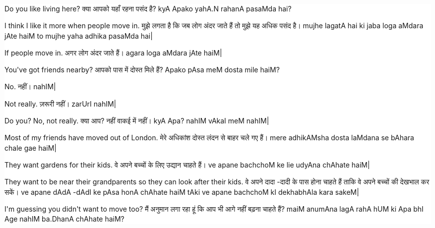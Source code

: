 

Do you like living here?
क्या आपको यहाँ रहना पसंद है?
kyA Apako yahA.N rahanA pasaMda hai?



I think I like it more when people move in.
मुझे लगता है कि जब लोग अंदर जाते हैं तो मुझे यह अधिक पसंद है।
mujhe lagatA hai ki jaba loga aMdara jAte haiM to mujhe yaha adhika pasaMda hai|



If people move in.
अगर लोग अंदर जाते हैं।
agara loga aMdara jAte haiM|



You've got friends nearby?
आपको पास में दोस्त मिले हैं?
Apako pAsa meM dosta mile haiM?



No.
नहीं।
nahIM|



Not really.
ज़रूरी नहीं।
zarUrI nahIM|



Do you? No, not really.
क्या आप? नहीं वाकई में नहीं।
kyA Apa? nahIM vAkaI meM nahIM|



Most of my friends have moved out of London.
मेरे अधिकांश दोस्त लंदन से बाहर चले गए हैं।
mere adhikAMsha dosta laMdana se bAhara chale gae haiM|



They want gardens for their kids.
वे अपने बच्चों के लिए उद्यान चाहते हैं।
ve apane bachchoM ke lie udyAna chAhate haiM|



They want to be near their grandparents so they can look after their kids.
वे अपने दादा -दादी के पास होना चाहते हैं ताकि वे अपने बच्चों की देखभाल कर सकें।
ve apane dAdA -dAdI ke pAsa honA chAhate haiM tAki ve apane bachchoM kI dekhabhAla kara sakeM|



I'm guessing you didn't want to move too?
मैं अनुमान लगा रहा हूं कि आप भी आगे नहीं बढ़ना चाहते हैं?
maiM anumAna lagA rahA hUM ki Apa bhI Age nahIM ba.DhanA chAhate haiM?
